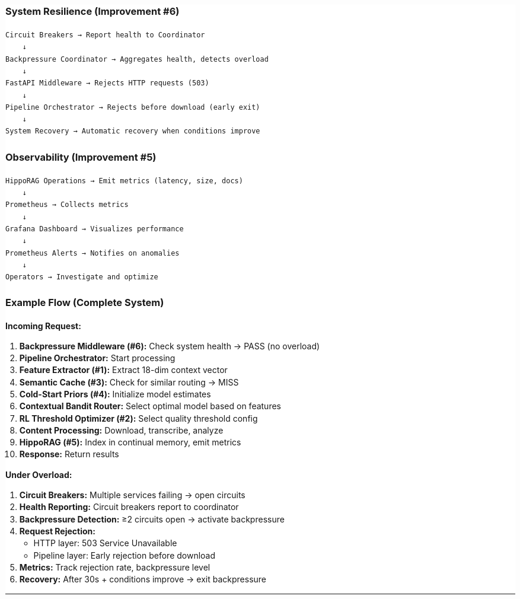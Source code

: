 ### System Resilience (Improvement #6)

```
Circuit Breakers → Report health to Coordinator
    ↓
Backpressure Coordinator → Aggregates health, detects overload
    ↓
FastAPI Middleware → Rejects HTTP requests (503)
    ↓
Pipeline Orchestrator → Rejects before download (early exit)
    ↓
System Recovery → Automatic recovery when conditions improve
```

### Observability (Improvement #5)

```
HippoRAG Operations → Emit metrics (latency, size, docs)
    ↓
Prometheus → Collects metrics
    ↓
Grafana Dashboard → Visualizes performance
    ↓
Prometheus Alerts → Notifies on anomalies
    ↓
Operators → Investigate and optimize
```

### Example Flow (Complete System)

**Incoming Request:**

1. **Backpressure Middleware (#6):** Check system health → PASS (no overload)
2. **Pipeline Orchestrator:** Start processing
3. **Feature Extractor (#1):** Extract 18-dim context vector
4. **Semantic Cache (#3):** Check for similar routing → MISS
5. **Cold-Start Priors (#4):** Initialize model estimates
6. **Contextual Bandit Router:** Select optimal model based on features
7. **RL Threshold Optimizer (#2):** Select quality threshold config
8. **Content Processing:** Download, transcribe, analyze
9. **HippoRAG (#5):** Index in continual memory, emit metrics
10. **Response:** Return results

**Under Overload:**

1. **Circuit Breakers:** Multiple services failing → open circuits
2. **Health Reporting:** Circuit breakers report to coordinator
3. **Backpressure Detection:** ≥2 circuits open → activate backpressure
4. **Request Rejection:**
   - HTTP layer: 503 Service Unavailable
   - Pipeline layer: Early rejection before download
5. **Metrics:** Track rejection rate, backpressure level
6. **Recovery:** After 30s + conditions improve → exit backpressure

---